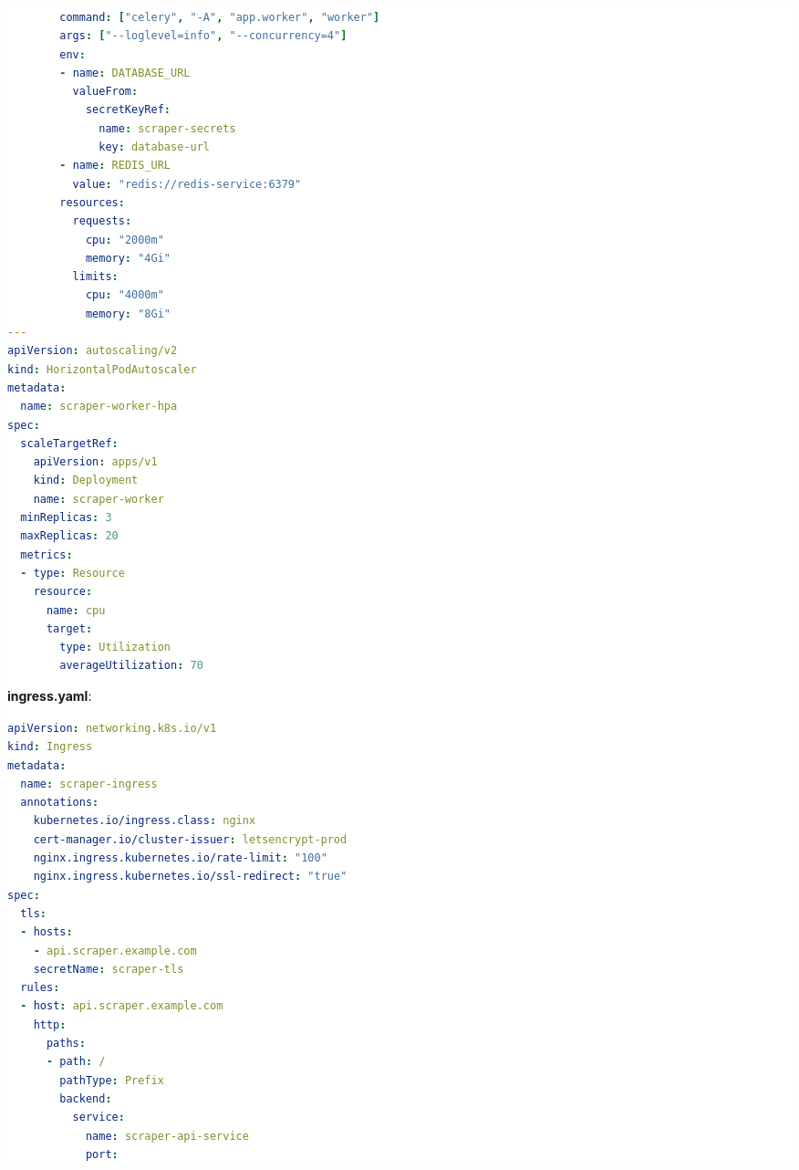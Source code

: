 ```yaml
        command: ["celery", "-A", "app.worker", "worker"]
        args: ["--loglevel=info", "--concurrency=4"]
        env:
        - name: DATABASE_URL
          valueFrom:
            secretKeyRef:
              name: scraper-secrets
              key: database-url
        - name: REDIS_URL
          value: "redis://redis-service:6379"
        resources:
          requests:
            cpu: "2000m"
            memory: "4Gi"
          limits:
            cpu: "4000m"
            memory: "8Gi"
---
apiVersion: autoscaling/v2
kind: HorizontalPodAutoscaler
metadata:
  name: scraper-worker-hpa
spec:
  scaleTargetRef:
    apiVersion: apps/v1
    kind: Deployment
    name: scraper-worker
  minReplicas: 3
  maxReplicas: 20
  metrics:
  - type: Resource
    resource:
      name: cpu
      target:
        type: Utilization
        averageUtilization: 70
```

**ingress.yaml**:
```yaml
apiVersion: networking.k8s.io/v1
kind: Ingress
metadata:
  name: scraper-ingress
  annotations:
    kubernetes.io/ingress.class: nginx
    cert-manager.io/cluster-issuer: letsencrypt-prod
    nginx.ingress.kubernetes.io/rate-limit: "100"
    nginx.ingress.kubernetes.io/ssl-redirect: "true"
spec:
  tls:
  - hosts:
    - api.scraper.example.com
    secretName: scraper-tls
  rules:
  - host: api.scraper.example.com
    http:
      paths:
      - path: /
        pathType: Prefix
        backend:
          service:
            name: scraper-api-service
            port:
```